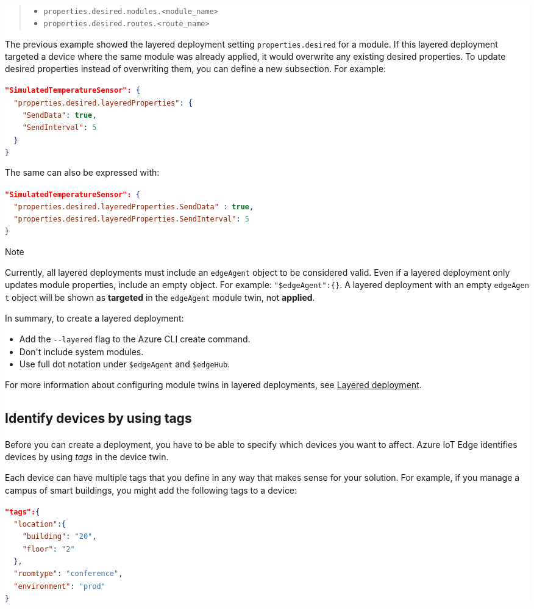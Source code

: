 >
> - `properties.desired.modules.<module_name>`
> - `properties.desired.routes.<route_name>`

The previous example showed the layered deployment setting `properties.desired` for a module. If this layered deployment targeted a device where the same module was already applied, it would overwrite any existing desired properties. To update desired properties instead of overwriting them, you can define a new subsection. For example:

```json
"SimulatedTemperatureSensor": {
  "properties.desired.layeredProperties": {
    "SendData": true,
    "SendInterval": 5
  }
}
```

The same can also be expressed with:

```json
"SimulatedTemperatureSensor": {
  "properties.desired.layeredProperties.SendData" : true,
  "properties.desired.layeredProperties.SendInterval": 5
}
```

>[!NOTE]
>Currently, all layered deployments must include an `edgeAgent` object to be considered valid. Even if a layered deployment only updates module properties, include an empty object. For example: `"$edgeAgent":{}`. A layered deployment with an empty `edgeAgent` object will be shown as **targeted** in the `edgeAgent` module twin, not **applied**.

In summary, to create a layered deployment:

- Add the `--layered` flag to the Azure CLI create command.
- Don't include system modules.
- Use full dot notation under `$edgeAgent` and `$edgeHub`.

For more information about configuring module twins in layered deployments, see [Layered deployment](module-deployment-monitoring.md#layered-deployment).

## Identify devices by using tags

Before you can create a deployment, you have to be able to specify which devices you want to affect. Azure IoT Edge identifies devices by using *tags* in the device twin. 

Each device can have multiple tags that you define in any way that makes sense for your solution. For example, if you manage a campus of smart buildings, you might add the following tags to a device:

```json
"tags":{
  "location":{
    "building": "20",
    "floor": "2"
  },
  "roomtype": "conference",
  "environment": "prod"
}
```
